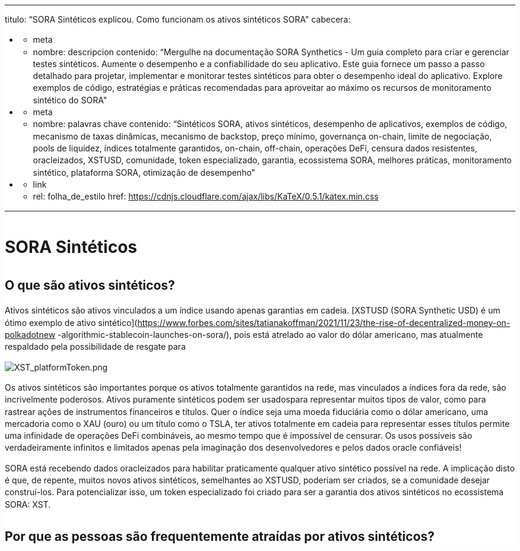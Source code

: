 
---
titulo: “SORA Sintéticos explicou. Como funcionam os ativos sintéticos SORA"
cabecera:
  - - meta
    - nombre: descripcion
      contenido: “Mergulhe na documentação SORA Synthetics - Um guia completo para criar e gerenciar testes sintéticos. Aumente o desempenho e a confiabilidade do seu aplicativo. Este guia fornece um passo a passo detalhado para projetar, implementar e monitorar testes sintéticos para obter o desempenho ideal do aplicativo. Explore exemplos de código, estratégias e práticas recomendadas para aproveitar ao máximo os recursos de monitoramento sintético do SORA"
  - - meta
    - nombre: palavras chave
      contenido: “Sintéticos SORA, ativos sintéticos, desempenho de aplicativos, exemplos de código, mecanismo de taxas dinâmicas, mecanismo de backstop, preço mínimo, governança on-chain, limite de negociação, pools de liquidez, índices totalmente garantidos, on-chain, off-chain, operações DeFi, censura dados resistentes, oracleizados, XSTUSD, comunidade, token especializado, garantia, ecossistema SORA, melhores práticas, monitoramento sintético, plataforma SORA, otimização de desempenho"
  - - link
    - rel: folha_de_estilo
      href: https://cdnjs.cloudflare.com/ajax/libs/KaTeX/0.5.1/katex.min.css
---

# SORA Sintéticos

## O que são ativos sintéticos?

Ativos sintéticos são ativos vinculados a um índice usando apenas garantias em cadeia. [XSTUSD (SORA Synthetic USD) é um ótimo exemplo de ativo sintético](https://www.forbes.com/sites/tatianakoffman/2021/11/23/the-rise-of-decentralized-money-on-polkadotnew -algorithmic-stablecoin-launches-on-sora/), pois está atrelado ao valor do dólar americano, mas atualmente respaldado pela possibilidade de resgate para

![XST_platformToken.png](.gitbook/assets/synthetics.png)

Os ativos sintéticos são importantes porque os ativos totalmente garantidos na rede, mas vinculados a índices fora da rede, são incrivelmente poderosos. Ativos puramente sintéticos podem ser usados ​​para representar muitos tipos de valor, como para rastrear ações de instrumentos financeiros e títulos. Quer o índice seja uma moeda fiduciária como o dólar americano, uma mercadoria como o XAU (ouro) ou um título como o TSLA, ter ativos totalmente em cadeia para representar esses títulos permite uma infinidade de operações DeFi combináveis, ao mesmo tempo que é impossível de censurar. Os usos possíveis são verdadeiramente infinitos e limitados apenas pela imaginação dos desenvolvedores e pelos dados oracle confiáveis!

SORA está recebendo dados oracleizados para habilitar praticamente qualquer ativo sintético possível na rede. A implicação disto é que, de repente, muitos novos ativos sintéticos, semelhantes ao XSTUSD, poderiam ser criados, se a comunidade desejar construí-los. Para potencializar isso, um token especializado foi criado para ser a garantia dos ativos sintéticos no ecossistema SORA: XST.

## Por que as pessoas são frequentemente atraídas por ativos sintéticos?
